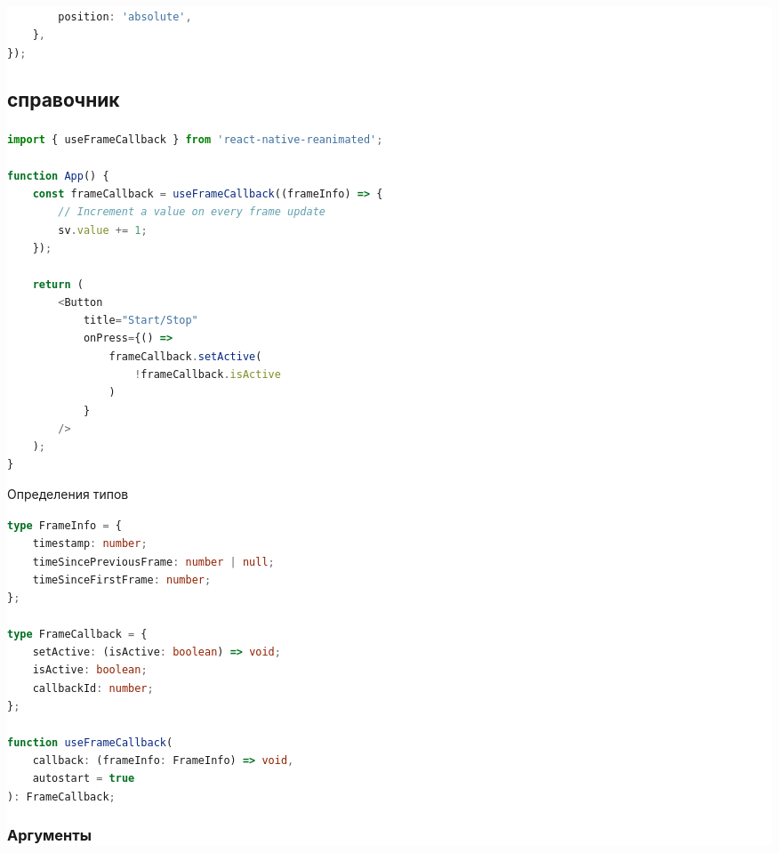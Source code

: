 ```ts
        position: 'absolute',
    },
});
```

## справочник

```javascript
import { useFrameCallback } from 'react-native-reanimated';

function App() {
    const frameCallback = useFrameCallback((frameInfo) => {
        // Increment a value on every frame update
        sv.value += 1;
    });

    return (
        <Button
            title="Start/Stop"
            onPress={() =>
                frameCallback.setActive(
                    !frameCallback.isActive
                )
            }
        />
    );
}
```

Определения типов

```typescript
type FrameInfo = {
    timestamp: number;
    timeSincePreviousFrame: number | null;
    timeSinceFirstFrame: number;
};

type FrameCallback = {
    setActive: (isActive: boolean) => void;
    isActive: boolean;
    callbackId: number;
};

function useFrameCallback(
    callback: (frameInfo: FrameInfo) => void,
    autostart = true
): FrameCallback;
```

</details>

### Аргументы
